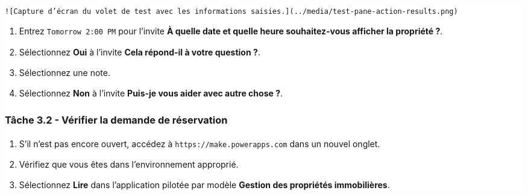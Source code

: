     ![Capture d’écran du volet de test avec les informations saisies.](../media/test-pane-action-results.png)

1. Entrez `Tomorrow 2:00 PM` pour l’invite **À quelle date et quelle heure souhaitez-vous afficher la propriété ?**.

1. Sélectionnez **Oui** à l’invite **Cela répond-il à votre question ?**.

1. Sélectionnez une note.

1. Sélectionnez **Non** à l’invite **Puis-je vous aider avec autre chose ?**.

### Tâche 3.2 - Vérifier la demande de réservation

1. S’il n’est pas encore ouvert, accédez à `https://make.powerapps.com` dans un nouvel onglet.

1. Vérifiez que vous êtes dans l’environnement approprié.

1. Sélectionnez **Lire** dans l’application pilotée par modèle **Gestion des propriétés immobilières**.

